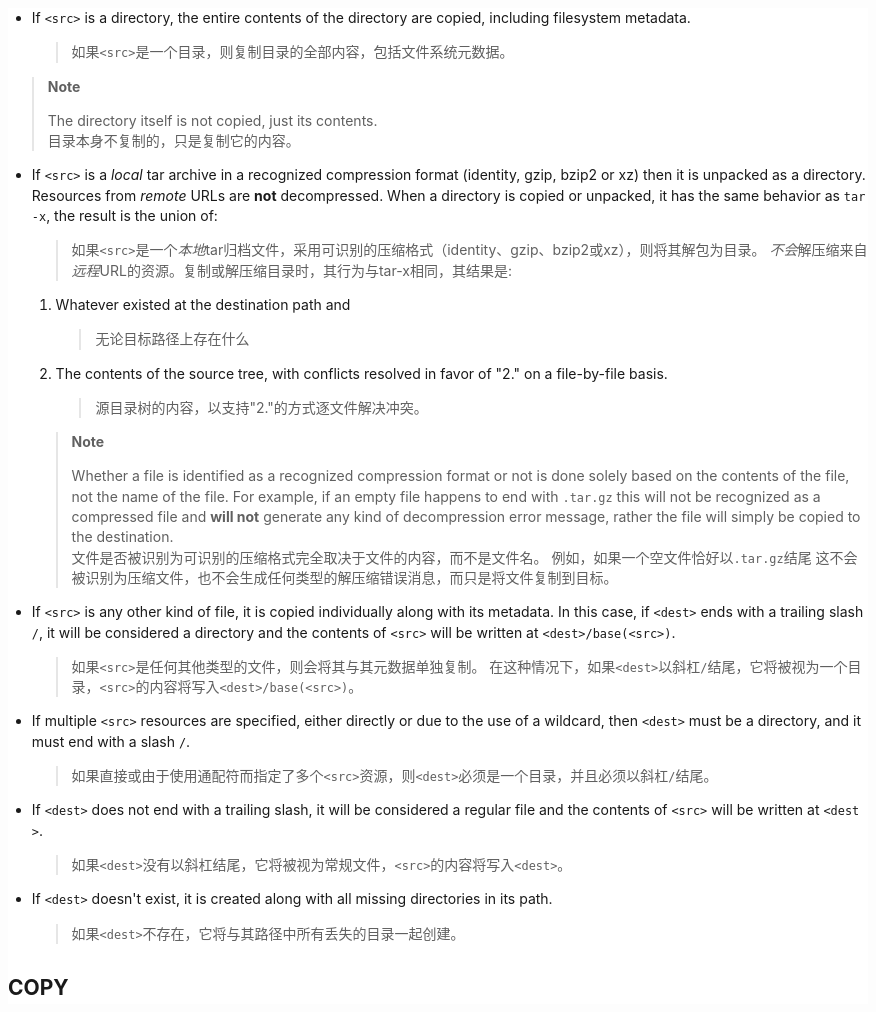 - If `<src>` is a directory, the entire contents of the directory are copied,
  including filesystem metadata.
  > 如果`<src>`是一个目录，则复制目录的全部内容，包括文件系统元数据。

> **Note**
>
> The directory itself is not copied, just its contents.  
> 目录本身不复制的，只是复制它的内容。

- If `<src>` is a *local* tar archive in a recognized compression format
  (identity, gzip, bzip2 or xz) then it is unpacked as a directory. Resources
  from *remote* URLs are **not** decompressed. When a directory is copied or
  unpacked, it has the same behavior as `tar -x`, the result is the union of:
  > 如果`<src>`是一个*本地*tar归档文件，采用可识别的压缩格式（identity、gzip、bzip2或xz），则将其解包为目录。
  > *不会*解压缩来自*远程*URL的资源。复制或解压缩目录时，其行为与tar-x相同，其结果是:

    1. Whatever existed at the destination path and
        > 无论目标路径上存在什么
    2. The contents of the source tree, with conflicts resolved in favor
       of "2." on a file-by-file basis.
       > 源目录树的内容，以支持"2."的方式逐文件解决冲突。

  > **Note**
  >
  > Whether a file is identified as a recognized compression format or not
  > is done solely based on the contents of the file, not the name of the file.
  > For example, if an empty file happens to end with `.tar.gz` this will not
  > be recognized as a compressed file and **will not** generate any kind of
  > decompression error message, rather the file will simply be copied to the
  > destination.    
  > 文件是否被识别为可识别的压缩格式完全取决于文件的内容，而不是文件名。
  > 例如，如果一个空文件恰好以`.tar.gz`结尾 这不会被识别为压缩文件，也不会生成任何类型的解压缩错误消息，而只是将文件复制到目标。

- If `<src>` is any other kind of file, it is copied individually along with
  its metadata. In this case, if `<dest>` ends with a trailing slash `/`, it
  will be considered a directory and the contents of `<src>` will be written
  at `<dest>/base(<src>)`.
  > 如果`<src>`是任何其他类型的文件，则会将其与其元数据单独复制。
  > 在这种情况下，如果`<dest>`以斜杠`/`结尾，它将被视为一个目录，`<src>`的内容将写入`<dest>/base(<src>)`。

- If multiple `<src>` resources are specified, either directly or due to the
  use of a wildcard, then `<dest>` must be a directory, and it must end with
  a slash `/`.
  > 如果直接或由于使用通配符而指定了多个`<src>`资源，则`<dest>`必须是一个目录，并且必须以斜杠`/`结尾。

- If `<dest>` does not end with a trailing slash, it will be considered a
  regular file and the contents of `<src>` will be written at `<dest>`.
  > 如果`<dest>`没有以斜杠结尾，它将被视为常规文件，`<src>`的内容将写入`<dest>`。

- If `<dest>` doesn't exist, it is created along with all missing directories
  in its path.
  > 如果`<dest>`不存在，它将与其路径中所有丢失的目录一起创建。

## COPY
